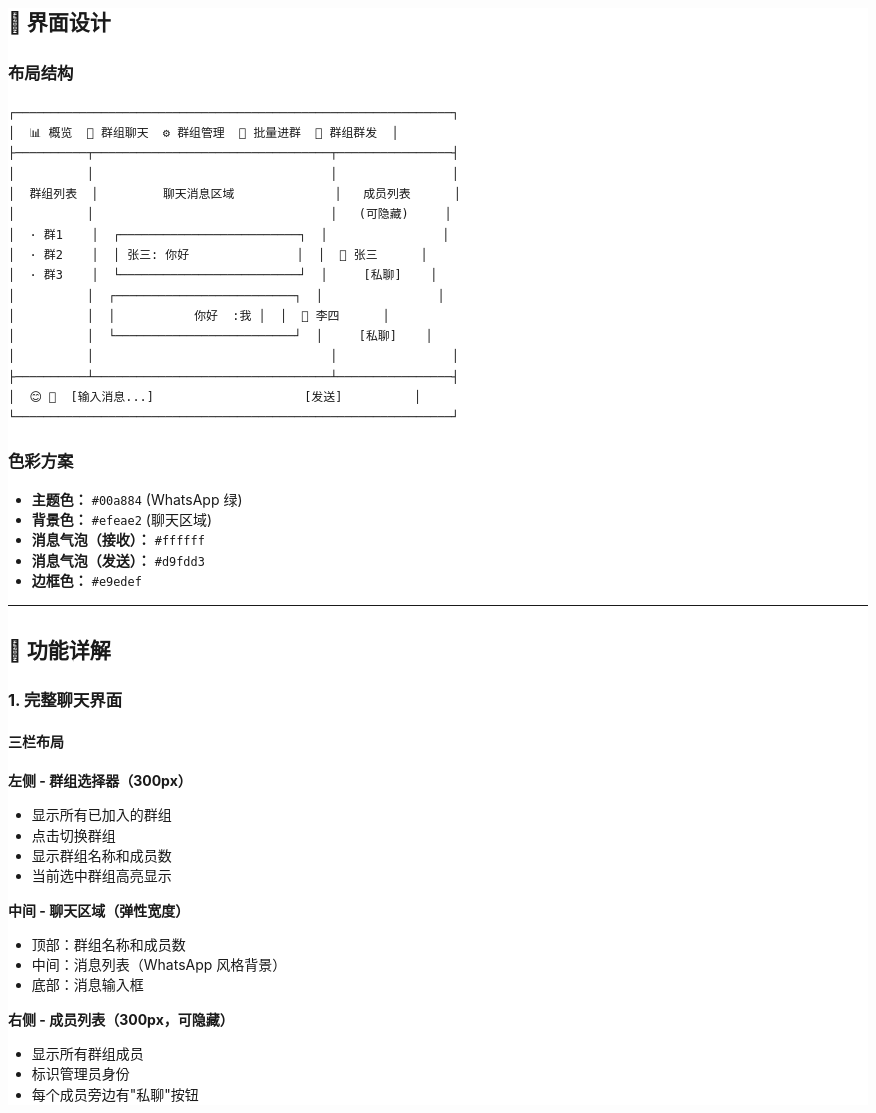 
## 🎨 界面设计

### 布局结构

```
┌─────────────────────────────────────────────────────────────┐
│  📊 概览  💬 群组聊天  ⚙️ 群组管理  📱 批量进群  📢 群组群发  │
├──────────┬─────────────────────────────────┬────────────────┤
│          │                                 │                │
│  群组列表  │         聊天消息区域              │   成员列表      │
│          │                                 │   (可隐藏)     │
│  · 群1    │  ┌─────────────────────────┐  │                │
│  · 群2    │  │ 张三: 你好               │  │  👤 张三      │
│  · 群3    │  └─────────────────────────┘  │     [私聊]    │
│          │  ┌─────────────────────────┐  │                │
│          │  │           你好  :我 │  │  👤 李四      │
│          │  └─────────────────────────┘  │     [私聊]    │
│          │                                 │                │
├──────────┴─────────────────────────────────┴────────────────┤
│  😊 📎  [输入消息...]                     [发送]          │
└─────────────────────────────────────────────────────────────┘
```

### 色彩方案

- **主题色：** `#00a884` (WhatsApp 绿)
- **背景色：** `#efeae2` (聊天区域)
- **消息气泡（接收）：** `#ffffff`
- **消息气泡（发送）：** `#d9fdd3`
- **边框色：** `#e9edef`

---

## 🔧 功能详解

### 1. 完整聊天界面

#### 三栏布局

**左侧 - 群组选择器（300px）**
- 显示所有已加入的群组
- 点击切换群组
- 显示群组名称和成员数
- 当前选中群组高亮显示

**中间 - 聊天区域（弹性宽度）**
- 顶部：群组名称和成员数
- 中间：消息列表（WhatsApp 风格背景）
- 底部：消息输入框

**右侧 - 成员列表（300px，可隐藏）**
- 显示所有群组成员
- 标识管理员身份
- 每个成员旁边有"私聊"按钮
